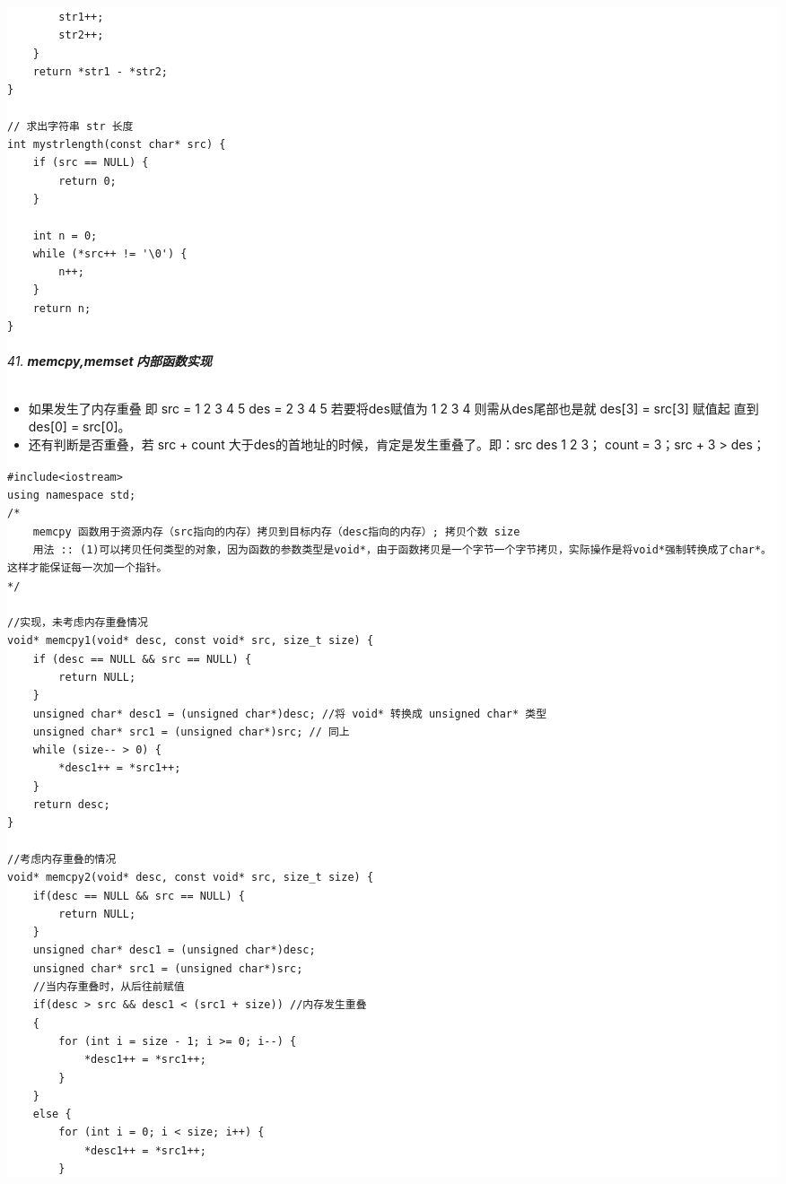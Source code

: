 ```
		str1++;
		str2++;
	}
	return *str1 - *str2;
}

// 求出字符串 str 长度
int mystrlength(const char* src) {
	if (src == NULL) {
		return 0;
	}

	int n = 0;
	while (*src++ != '\0') {
		n++;
	}
	return n;
}
```

###### 41. **memcpy,memset 内部函数实现**

- 如果发生了内存重叠 即 src = 1 2 3 4 5  des = 2 3 4 5 若要将des赋值为 1 2 3 4 则需从des尾部也是就 des[3] = src[3] 赋值起 直到 des[0] = src[0]。
- 还有判断是否重叠，若 src + count 大于des的首地址的时候，肯定是发生重叠了。即：src  des  1 2 3； count = 3；src + 3 > des；
```
#include<iostream>
using namespace std;
/*
	memcpy 函数用于资源内存（src指向的内存）拷贝到目标内存（desc指向的内存）; 拷贝个数 size
	用法 :: (1)可以拷贝任何类型的对象，因为函数的参数类型是void*，由于函数拷贝是一个字节一个字节拷贝，实际操作是将void*强制转换成了char*。这样才能保证每一次加一个指针。
*/

//实现，未考虑内存重叠情况
void* memcpy1(void* desc, const void* src, size_t size) {
	if (desc == NULL && src == NULL) {
		return NULL;
	}
	unsigned char* desc1 = (unsigned char*)desc; //将 void* 转换成 unsigned char* 类型
	unsigned char* src1 = (unsigned char*)src; // 同上
	while (size-- > 0) {
		*desc1++ = *src1++;
	}
	return desc;
}

//考虑内存重叠的情况
void* memcpy2(void* desc, const void* src, size_t size) {
	if(desc == NULL && src == NULL) {
		return NULL;
	}
	unsigned char* desc1 = (unsigned char*)desc;
	unsigned char* src1 = (unsigned char*)src;
	//当内存重叠时，从后往前赋值
	if(desc > src && desc1 < (src1 + size)) //内存发生重叠
	{
		for (int i = size - 1; i >= 0; i--) {
			*desc1++ = *src1++;
		}
	}
	else {
		for (int i = 0; i < size; i++) {
			*desc1++ = *src1++;
		}
```